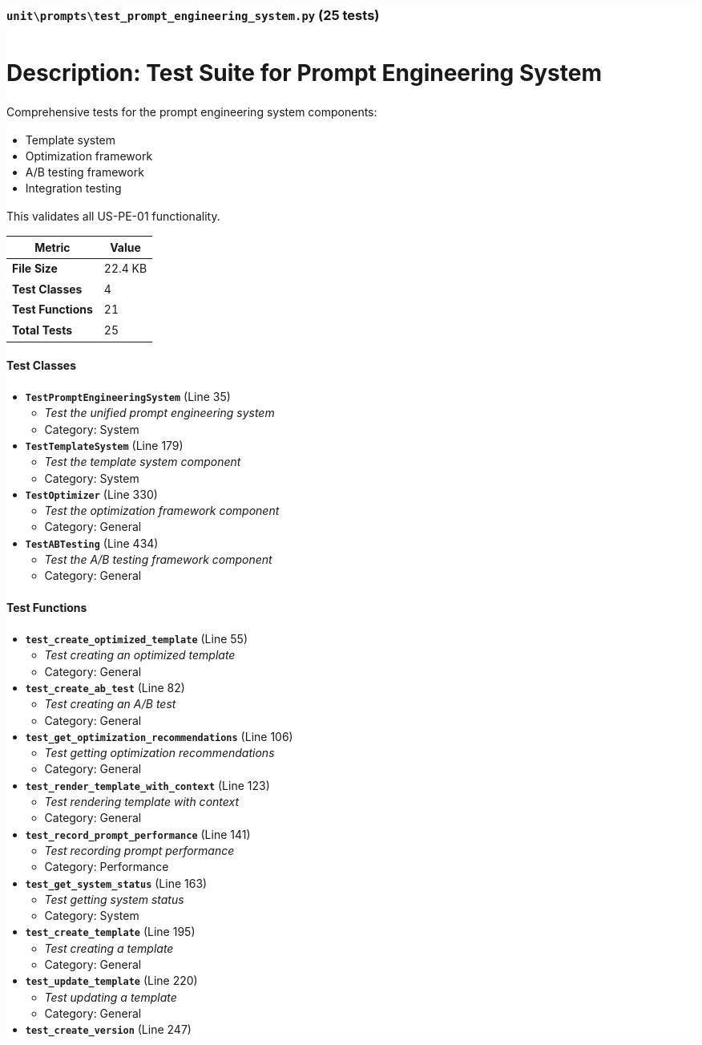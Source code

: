 ### `unit\prompts\test_prompt_engineering_system.py` (25 tests)

**Description**: Test Suite for Prompt Engineering System
========================================

Comprehensive tests for the prompt engineering system components:
- Template system
- Optimization framework
- A/B testing framework
- Integration testing

This validates all US-PE-01 functionality.

| Metric | Value |
|--------|--------|
| **File Size** | 22.4 KB |
| **Test Classes** | 4 |
| **Test Functions** | 21 |
| **Total Tests** | 25 |

#### Test Classes

- **`TestPromptEngineeringSystem`** (Line 35)
  - *Test the unified prompt engineering system*
  - Category: System
- **`TestTemplateSystem`** (Line 179)
  - *Test the template system component*
  - Category: System
- **`TestOptimizer`** (Line 330)
  - *Test the optimization framework component*
  - Category: General
- **`TestABTesting`** (Line 434)
  - *Test the A/B testing framework component*
  - Category: General

#### Test Functions

- **`test_create_optimized_template`** (Line 55)
  - *Test creating an optimized template*
  - Category: General
- **`test_create_ab_test`** (Line 82)
  - *Test creating an A/B test*
  - Category: General
- **`test_get_optimization_recommendations`** (Line 106)
  - *Test getting optimization recommendations*
  - Category: General
- **`test_render_template_with_context`** (Line 123)
  - *Test rendering template with context*
  - Category: General
- **`test_record_prompt_performance`** (Line 141)
  - *Test recording prompt performance*
  - Category: Performance
- **`test_get_system_status`** (Line 163)
  - *Test getting system status*
  - Category: System
- **`test_create_template`** (Line 195)
  - *Test creating a template*
  - Category: General
- **`test_update_template`** (Line 220)
  - *Test updating a template*
  - Category: General
- **`test_create_version`** (Line 247)